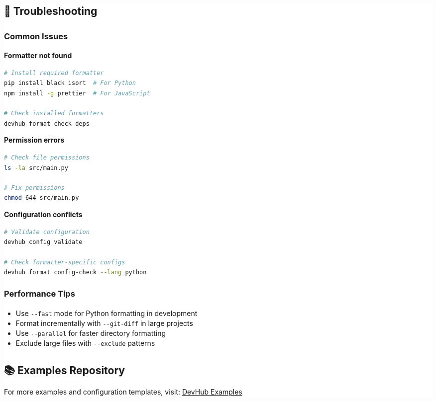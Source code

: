 ## 🚨 Troubleshooting

### Common Issues

**Formatter not found**
```bash
# Install required formatter
pip install black isort  # For Python
npm install -g prettier  # For JavaScript

# Check installed formatters
devhub format check-deps
```

**Permission errors**
```bash
# Check file permissions
ls -la src/main.py

# Fix permissions
chmod 644 src/main.py
```

**Configuration conflicts**
```bash
# Validate configuration
devhub config validate

# Check formatter-specific configs
devhub format config-check --lang python
```

### Performance Tips

- Use `--fast` mode for Python formatting in development
- Format incrementally with `--git-diff` in large projects
- Use `--parallel` for faster directory formatting
- Exclude large files with `--exclude` patterns

## 📚 Examples Repository

For more examples and configuration templates, visit:
[DevHub Examples](https://github.com/username/devhub-examples/tree/main/formatting)
